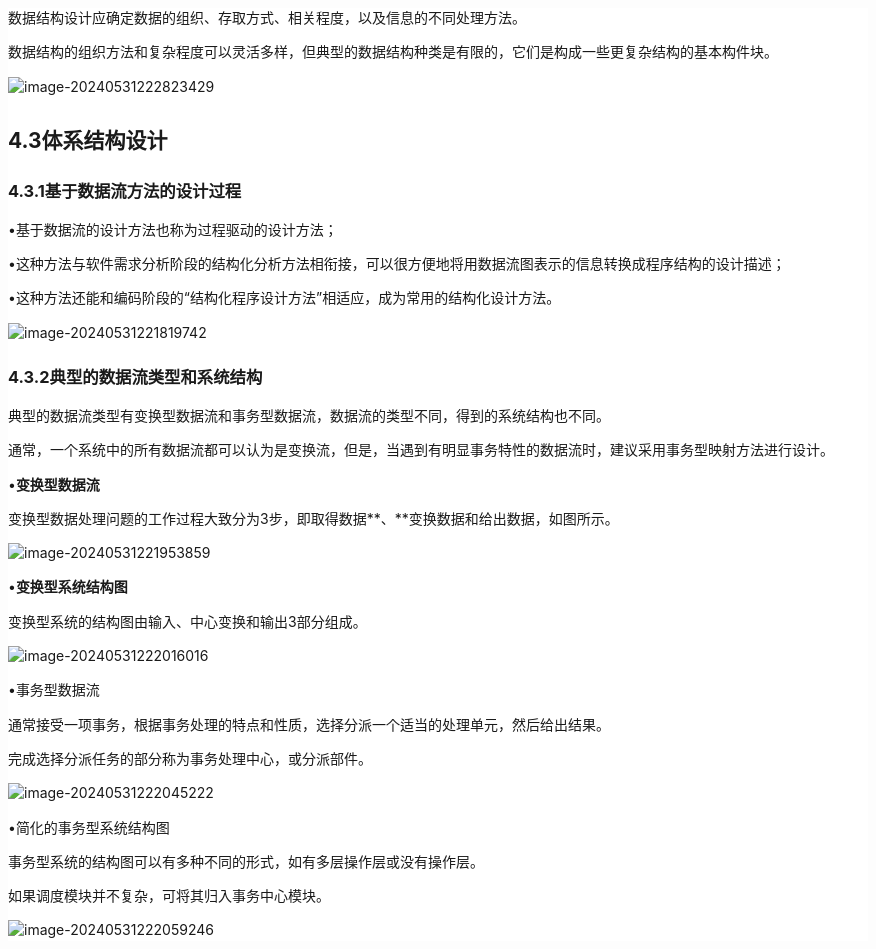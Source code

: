 数据结构设计应确定数据的组织、存取方式、相关程度，以及信息的不同处理方法。

数据结构的组织方法和复杂程度可以灵活多样，但典型的数据结构种类是有限的，它们是构成一些更复杂结构的基本构件块。

![image-20240531222823429](https://cdn.jsdelivr.net/gh/NGSJCBF/img@main/img/202406171322291.png)



## 4.3体系结构设计

### 4.3.1基于数据流方法的设计过程

•基于数据流的设计方法也称为过程驱动的设计方法；

•这种方法与软件需求分析阶段的结构化分析方法相衔接，可以很方便地将用数据流图表示的信息转换成程序结构的设计描述；

•这种方法还能和编码阶段的“结构化程序设计方法”相适应，成为常用的结构化设计方法。

![image-20240531221819742](https://cdn.jsdelivr.net/gh/NGSJCBF/img@main/img/202406171322417.png)





### 4.3.2典型的数据流类型和系统结构

典型的数据流类型有变换型数据流和事务型数据流，数据流的类型不同，得到的系统结构也不同。

通常，一个系统中的所有数据流都可以认为是变换流，但是，当遇到有明显事务特性的数据流时，建议采用事务型映射方法进行设计。

•**变换型数据流**

变换型数据处理问题的工作过程大致分为3步，即取得数据**、**变换数据和给出数据，如图所示。

![image-20240531221953859](https://cdn.jsdelivr.net/gh/NGSJCBF/img@main/img/202406171322879.png)

•**变换型系统结构图**

变换型系统的结构图由输入、中心变换和输出3部分组成。

![image-20240531222016016](https://cdn.jsdelivr.net/gh/NGSJCBF/img@main/img/202406171322645.png)

•事务型数据流

通常接受一项事务，根据事务处理的特点和性质，选择分派一个适当的处理单元，然后给出结果。

完成选择分派任务的部分称为事务处理中心，或分派部件。

![image-20240531222045222](https://cdn.jsdelivr.net/gh/NGSJCBF/img@main/img/202406171322678.png)

•简化的事务型系统结构图

事务型系统的结构图可以有多种不同的形式，如有多层操作层或没有操作层。

如果调度模块并不复杂，可将其归入事务中心模块。

![image-20240531222059246](https://cdn.jsdelivr.net/gh/NGSJCBF/img@main/img/202406171322252.png)


